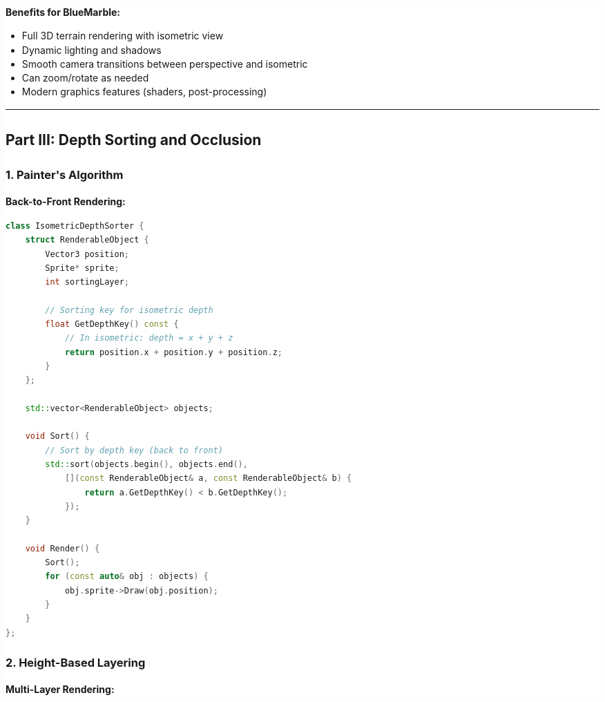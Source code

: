 **Benefits for BlueMarble:**
- Full 3D terrain rendering with isometric view
- Dynamic lighting and shadows
- Smooth camera transitions between perspective and isometric
- Can zoom/rotate as needed
- Modern graphics features (shaders, post-processing)

---

## Part III: Depth Sorting and Occlusion

### 1. Painter's Algorithm

**Back-to-Front Rendering:**

```cpp
class IsometricDepthSorter {
    struct RenderableObject {
        Vector3 position;
        Sprite* sprite;
        int sortingLayer;
        
        // Sorting key for isometric depth
        float GetDepthKey() const {
            // In isometric: depth = x + y + z
            return position.x + position.y + position.z;
        }
    };
    
    std::vector<RenderableObject> objects;
    
    void Sort() {
        // Sort by depth key (back to front)
        std::sort(objects.begin(), objects.end(), 
            [](const RenderableObject& a, const RenderableObject& b) {
                return a.GetDepthKey() < b.GetDepthKey();
            });
    }
    
    void Render() {
        Sort();
        for (const auto& obj : objects) {
            obj.sprite->Draw(obj.position);
        }
    }
};
```

### 2. Height-Based Layering

**Multi-Layer Rendering:**

